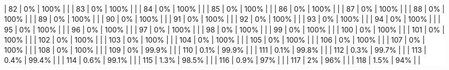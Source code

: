 | 82 | 0% | 100% |  |
| 83 | 0% | 100% |  |
| 84 | 0% | 100% |  |
| 85 | 0% | 100% |  |
| 86 | 0% | 100% |  |
| 87 | 0% | 100% |  |
| 88 | 0% | 100% |  |
| 89 | 0% | 100% |  |
| 90 | 0% | 100% |  |
| 91 | 0% | 100% |  |
| 92 | 0% | 100% |  |
| 93 | 0% | 100% |  |
| 94 | 0% | 100% |  |
| 95 | 0% | 100% |  |
| 96 | 0% | 100% |  |
| 97 | 0% | 100% |  |
| 98 | 0% | 100% |  |
| 99 | 0% | 100% |  |
| 100 | 0% | 100% |  |
| 101 | 0% | 100% |  |
| 102 | 0% | 100% |  |
| 103 | 0% | 100% |  |
| 104 | 0% | 100% |  |
| 105 | 0% | 100% |  |
| 106 | 0% | 100% |  |
| 107 | 0% | 100% |  |
| 108 | 0% | 100% |  |
| 109 | 0% | 99.9% |  |
| 110 | 0.1% | 99.9% |  |
| 111 | 0.1% | 99.8% |  |
| 112 | 0.3% | 99.7% |  |
| 113 | 0.4% | 99.4% |  |
| 114 | 0.6% | 99.1% |  |
| 115 | 1.3% | 98.5% |  |
| 116 | 0.9% | 97% |  |
| 117 | 2% | 96% |  |
| 118 | 1.5% | 94% |  |